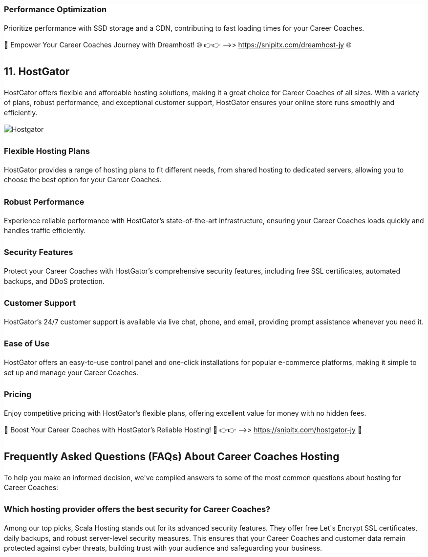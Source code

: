 ### Performance Optimization
Prioritize performance with SSD storage and a CDN, contributing to fast loading times for your Career Coaches.

🚀 Empower Your Career Coaches Journey with Dreamhost! 🌐
👉👉 -->> https://snipitx.com/dreamhost-jy 🌐

## 11. HostGator

HostGator offers flexible and affordable hosting solutions, making it a great choice for Career Coaches of all sizes. With a variety of plans, robust performance, and exceptional customer support, HostGator ensures your online store runs smoothly and efficiently.

![Hostgator](https://i.imgur.com/SNC0dSu.jpeg "Hostgator Hosting")

### Flexible Hosting Plans
HostGator provides a range of hosting plans to fit different needs, from shared hosting to dedicated servers, allowing you to choose the best option for your Career Coaches.

### Robust Performance
Experience reliable performance with HostGator’s state-of-the-art infrastructure, ensuring your Career Coaches loads quickly and handles traffic efficiently.

### Security Features
Protect your Career Coaches with HostGator’s comprehensive security features, including free SSL certificates, automated backups, and DDoS protection.

### Customer Support
HostGator’s 24/7 customer support is available via live chat, phone, and email, providing prompt assistance whenever you need it.

### Ease of Use
HostGator offers an easy-to-use control panel and one-click installations for popular e-commerce platforms, making it simple to set up and manage your Career Coaches.

### Pricing
Enjoy competitive pricing with HostGator’s flexible plans, offering excellent value for money with no hidden fees.

🌟 Boost Your Career Coaches with HostGator’s Reliable Hosting! 🚀
👉👉 -->> https://snipitx.com/hostgator-jy 🚀

## Frequently Asked Questions (FAQs) About Career Coaches Hosting

To help you make an informed decision, we've compiled answers to some of the most common questions about hosting for Career Coaches:

### Which hosting provider offers the best security for Career Coaches? 
Among our top picks, Scala Hosting stands out for its advanced security features. They offer free Let's Encrypt SSL certificates, daily backups, and robust server-level security measures. This ensures that your Career Coaches and customer data remain protected against cyber threats, building trust with your audience and safeguarding your business.
